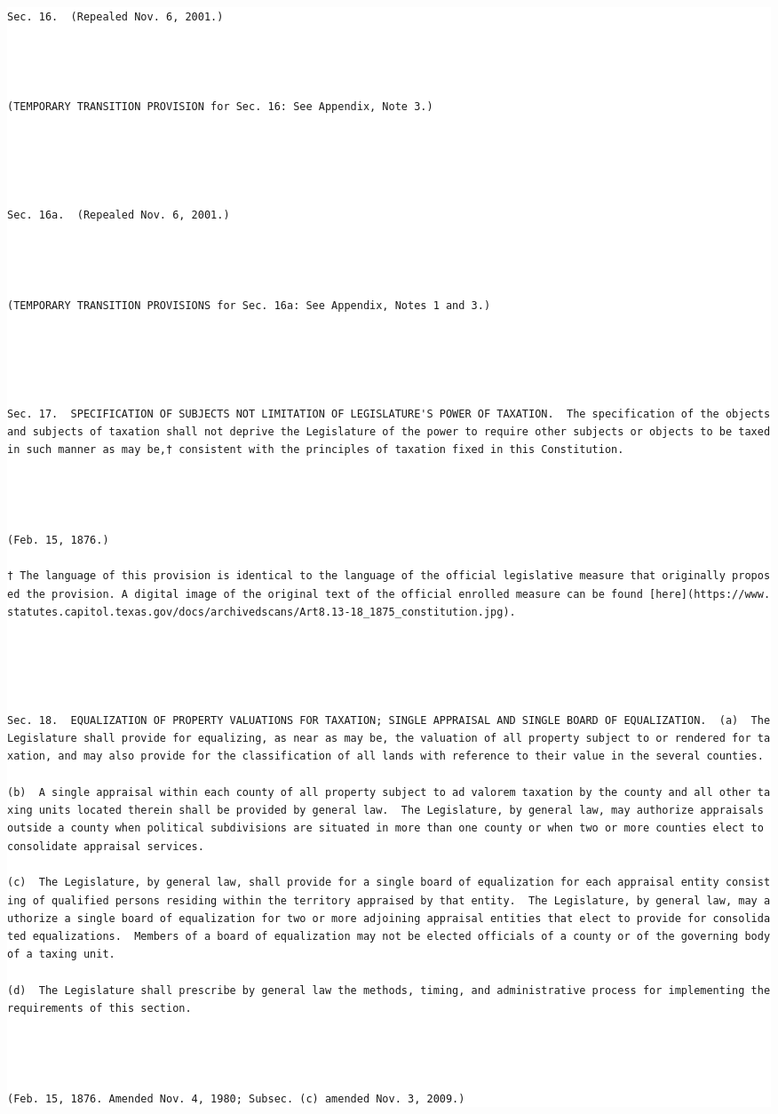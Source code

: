     
    
    
    
    Sec. 16.  (Repealed Nov. 6, 2001.)  
    
    
    
    
    (TEMPORARY TRANSITION PROVISION for Sec. 16: See Appendix, Note 3.)
    
    
    
    
    
    Sec. 16a.  (Repealed Nov. 6, 2001.)  
    
    
    
    
    (TEMPORARY TRANSITION PROVISIONS for Sec. 16a: See Appendix, Notes 1 and 3.)
    
    
    
    
    
    Sec. 17.  SPECIFICATION OF SUBJECTS NOT LIMITATION OF LEGISLATURE'S POWER OF TAXATION.  The specification of the objects and subjects of taxation shall not deprive the Legislature of the power to require other subjects or objects to be taxed in such manner as may be,† consistent with the principles of taxation fixed in this Constitution.
    
    
    
    
    (Feb. 15, 1876.)
    
    † The language of this provision is identical to the language of the official legislative measure that originally proposed the provision. A digital image of the original text of the official enrolled measure can be found [here](https://www.statutes.capitol.texas.gov/docs/archivedscans/Art8.13-18_1875_constitution.jpg).
    
    
    
    
    
    Sec. 18.  EQUALIZATION OF PROPERTY VALUATIONS FOR TAXATION; SINGLE APPRAISAL AND SINGLE BOARD OF EQUALIZATION.  (a)  The Legislature shall provide for equalizing, as near as may be, the valuation of all property subject to or rendered for taxation, and may also provide for the classification of all lands with reference to their value in the several counties.
    
    (b)  A single appraisal within each county of all property subject to ad valorem taxation by the county and all other taxing units located therein shall be provided by general law.  The Legislature, by general law, may authorize appraisals outside a county when political subdivisions are situated in more than one county or when two or more counties elect to consolidate appraisal services.
    
    (c)  The Legislature, by general law, shall provide for a single board of equalization for each appraisal entity consisting of qualified persons residing within the territory appraised by that entity.  The Legislature, by general law, may authorize a single board of equalization for two or more adjoining appraisal entities that elect to provide for consolidated equalizations.  Members of a board of equalization may not be elected officials of a county or of the governing body of a taxing unit.
    
    (d)  The Legislature shall prescribe by general law the methods, timing, and administrative process for implementing the requirements of this section.
    
    
    
    
    (Feb. 15, 1876. Amended Nov. 4, 1980; Subsec. (c) amended Nov. 3, 2009.)
    